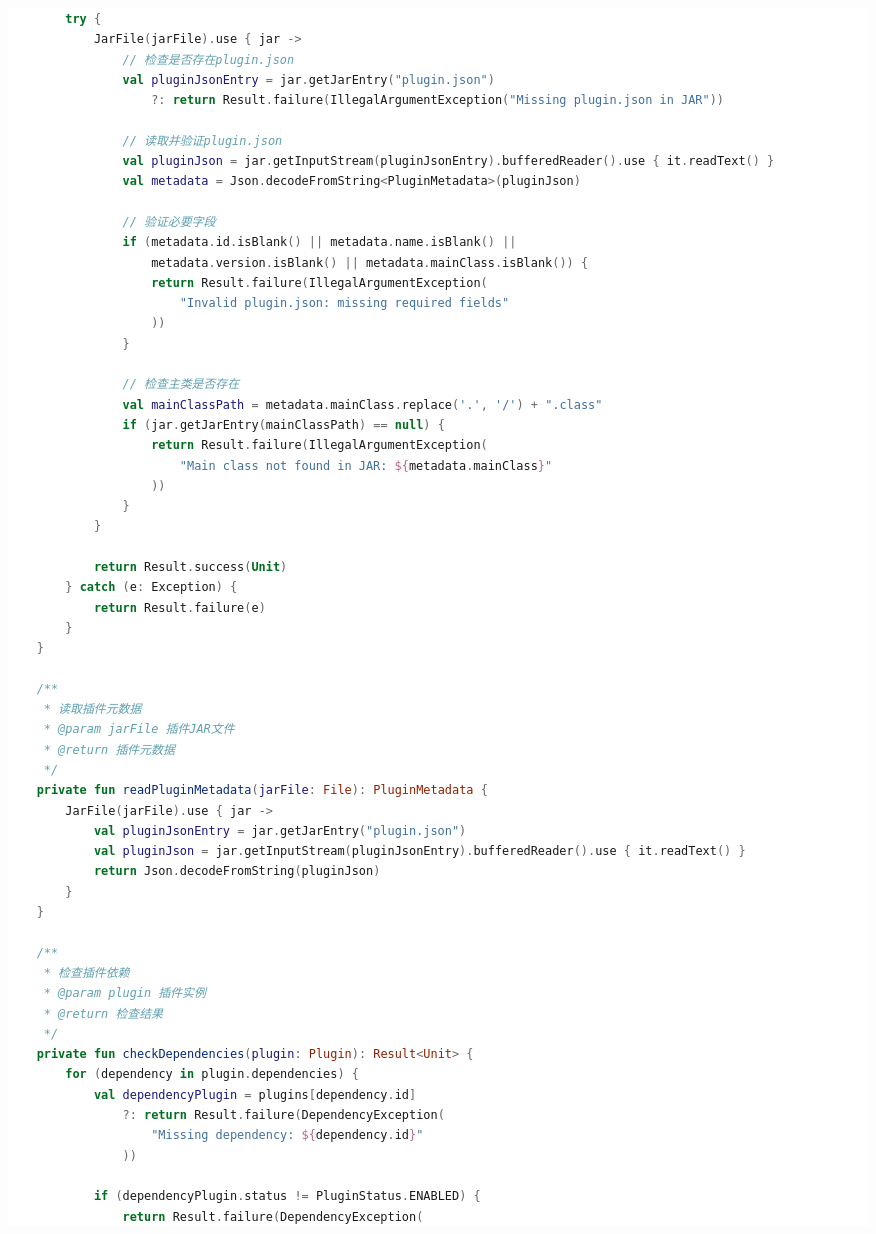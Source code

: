 ```kotlin
        try {
            JarFile(jarFile).use { jar ->
                // 检查是否存在plugin.json
                val pluginJsonEntry = jar.getJarEntry("plugin.json")
                    ?: return Result.failure(IllegalArgumentException("Missing plugin.json in JAR"))
                
                // 读取并验证plugin.json
                val pluginJson = jar.getInputStream(pluginJsonEntry).bufferedReader().use { it.readText() }
                val metadata = Json.decodeFromString<PluginMetadata>(pluginJson)
                
                // 验证必要字段
                if (metadata.id.isBlank() || metadata.name.isBlank() || 
                    metadata.version.isBlank() || metadata.mainClass.isBlank()) {
                    return Result.failure(IllegalArgumentException(
                        "Invalid plugin.json: missing required fields"
                    ))
                }
                
                // 检查主类是否存在
                val mainClassPath = metadata.mainClass.replace('.', '/') + ".class"
                if (jar.getJarEntry(mainClassPath) == null) {
                    return Result.failure(IllegalArgumentException(
                        "Main class not found in JAR: ${metadata.mainClass}"
                    ))
                }
            }
            
            return Result.success(Unit)
        } catch (e: Exception) {
            return Result.failure(e)
        }
    }
    
    /**
     * 读取插件元数据
     * @param jarFile 插件JAR文件
     * @return 插件元数据
     */
    private fun readPluginMetadata(jarFile: File): PluginMetadata {
        JarFile(jarFile).use { jar ->
            val pluginJsonEntry = jar.getJarEntry("plugin.json")
            val pluginJson = jar.getInputStream(pluginJsonEntry).bufferedReader().use { it.readText() }
            return Json.decodeFromString(pluginJson)
        }
    }
    
    /**
     * 检查插件依赖
     * @param plugin 插件实例
     * @return 检查结果
     */
    private fun checkDependencies(plugin: Plugin): Result<Unit> {
        for (dependency in plugin.dependencies) {
            val dependencyPlugin = plugins[dependency.id]
                ?: return Result.failure(DependencyException(
                    "Missing dependency: ${dependency.id}"
                ))
            
            if (dependencyPlugin.status != PluginStatus.ENABLED) {
                return Result.failure(DependencyException(
```